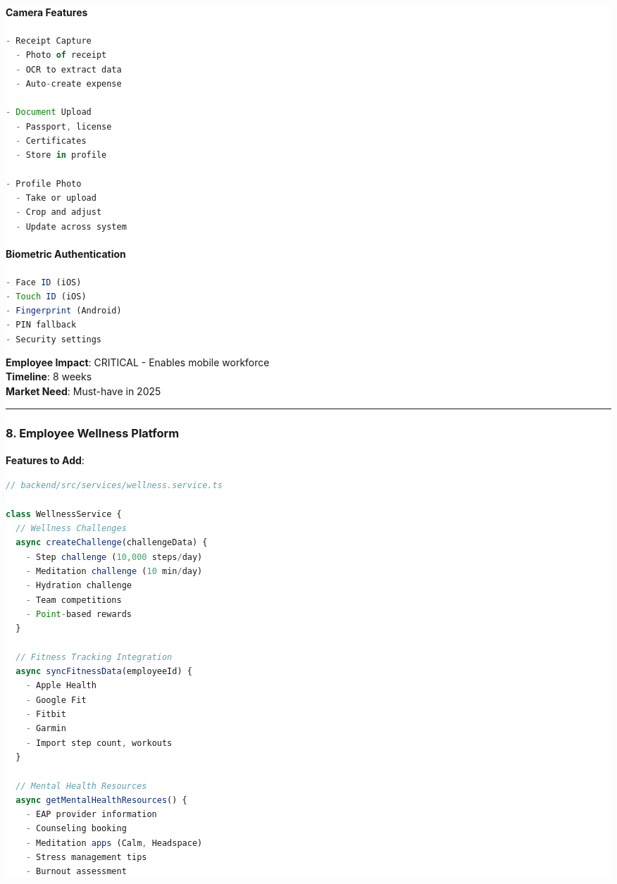 #### Camera Features
```typescript
- Receipt Capture
  - Photo of receipt
  - OCR to extract data
  - Auto-create expense

- Document Upload
  - Passport, license
  - Certificates
  - Store in profile

- Profile Photo
  - Take or upload
  - Crop and adjust
  - Update across system
```

#### Biometric Authentication
```typescript
- Face ID (iOS)
- Touch ID (iOS)
- Fingerprint (Android)
- PIN fallback
- Security settings
```

**Employee Impact**: CRITICAL - Enables mobile workforce  
**Timeline**: 8 weeks  
**Market Need**: Must-have in 2025

---

### 8. Employee Wellness Platform

**Features to Add**:

```typescript
// backend/src/services/wellness.service.ts

class WellnessService {
  // Wellness Challenges
  async createChallenge(challengeData) {
    - Step challenge (10,000 steps/day)
    - Meditation challenge (10 min/day)
    - Hydration challenge
    - Team competitions
    - Point-based rewards
  }
  
  // Fitness Tracking Integration
  async syncFitnessData(employeeId) {
    - Apple Health
    - Google Fit
    - Fitbit
    - Garmin
    - Import step count, workouts
  }
  
  // Mental Health Resources
  async getMentalHealthResources() {
    - EAP provider information
    - Counseling booking
    - Meditation apps (Calm, Headspace)
    - Stress management tips
    - Burnout assessment
```